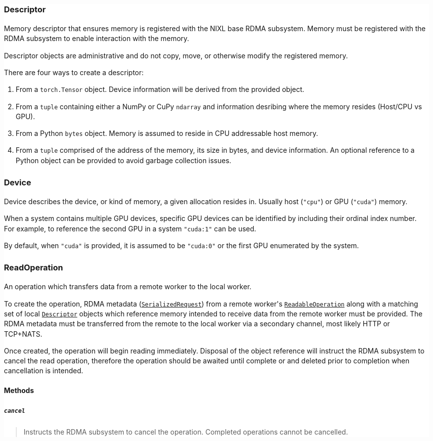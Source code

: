 
### Descriptor

Memory descriptor that ensures memory is registered with the NIXL base RDMA subsystem.
Memory must be registered with the RDMA subsystem to enable interaction with the memory.

Descriptor objects are administrative and do not copy, move, or otherwise modify the registered memory.

There are four ways to create a descriptor:

  1. From a `torch.Tensor` object. Device information will be derived from the provided object.

  2. From a `tuple` containing either a NumPy or CuPy `ndarray` and information desribing where the memory resides (Host/CPU vs GPU).

  3. From a Python `bytes` object. Memory is assumed to reside in CPU addressable host memory.

  4. From a `tuple` comprised of the address of the memory, its size in bytes, and device information.
    An optional reference to a Python object can be provided to avoid garbage collection issues.


### Device

Device describes the device, or kind of memory, a given allocation resides in.
Usually host (`"cpu"`) or GPU (`"cuda"`) memory.

When a system contains multiple GPU devices, specific GPU devices can be identified by including their ordinal index number.
For example, to reference the second GPU in a system `"cuda:1"` can be used.

By default, when `"cuda"` is provided, it is assumed to be `"cuda:0"` or the first GPU enumerated by the system.


### ReadOperation

An operation which transfers data from a remote worker to the local worker.

To create the operation, RDMA metadata ([`SerializedRequest`](#serializedrequest)) from a remote worker's [`ReadableOperation`](#readableoperation)
along with a matching set of local [`Descriptor`](#descriptor) objects which reference memory intended to receive data from the remote worker must be provided.
The RDMA metadata must be transferred from the remote to the local worker via a secondary channel, most likely HTTP or TCP+NATS.

Once created, the operation will begin reading immediately.
Disposal of the object reference will instruct the RDMA subsystem to cancel the read operation,
therefore the operation should be awaited until complete or and deleted prior to completion when cancellation is intended.

#### Methods

##### `cancel`

> Instructs the RDMA subsystem to cancel the operation.
> Completed operations cannot be cancelled.
